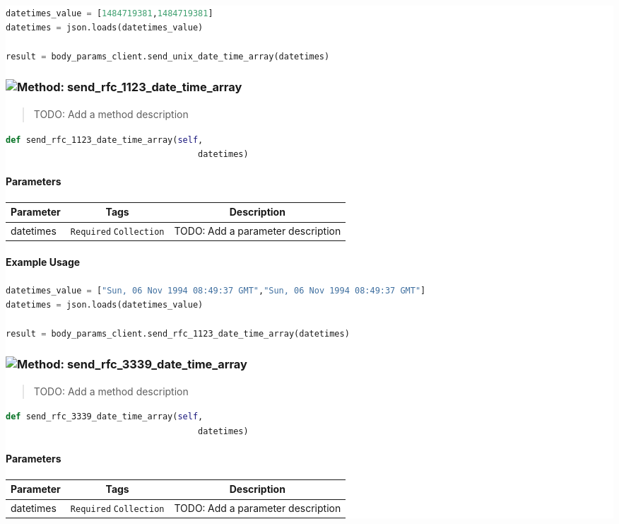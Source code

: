 ```python
datetimes_value = [1484719381,1484719381]
datetimes = json.loads(datetimes_value)

result = body_params_client.send_unix_date_time_array(datetimes)

```


### <a name="send_rfc_1123_date_time_array"></a>![Method: ](https://apidocs.io/img/method.png ".BodyParamsController.send_rfc_1123_date_time_array") send_rfc_1123_date_time_array

> TODO: Add a method description

```python
def send_rfc_1123_date_time_array(self,
                                      datetimes)
```

#### Parameters

| Parameter | Tags | Description |
|-----------|------|-------------|
| datetimes |  ``` Required ```  ``` Collection ```  | TODO: Add a parameter description |



#### Example Usage

```python
datetimes_value = ["Sun, 06 Nov 1994 08:49:37 GMT","Sun, 06 Nov 1994 08:49:37 GMT"]
datetimes = json.loads(datetimes_value)

result = body_params_client.send_rfc_1123_date_time_array(datetimes)

```


### <a name="send_rfc_3339_date_time_array"></a>![Method: ](https://apidocs.io/img/method.png ".BodyParamsController.send_rfc_3339_date_time_array") send_rfc_3339_date_time_array

> TODO: Add a method description

```python
def send_rfc_3339_date_time_array(self,
                                      datetimes)
```

#### Parameters

| Parameter | Tags | Description |
|-----------|------|-------------|
| datetimes |  ``` Required ```  ``` Collection ```  | TODO: Add a parameter description |

